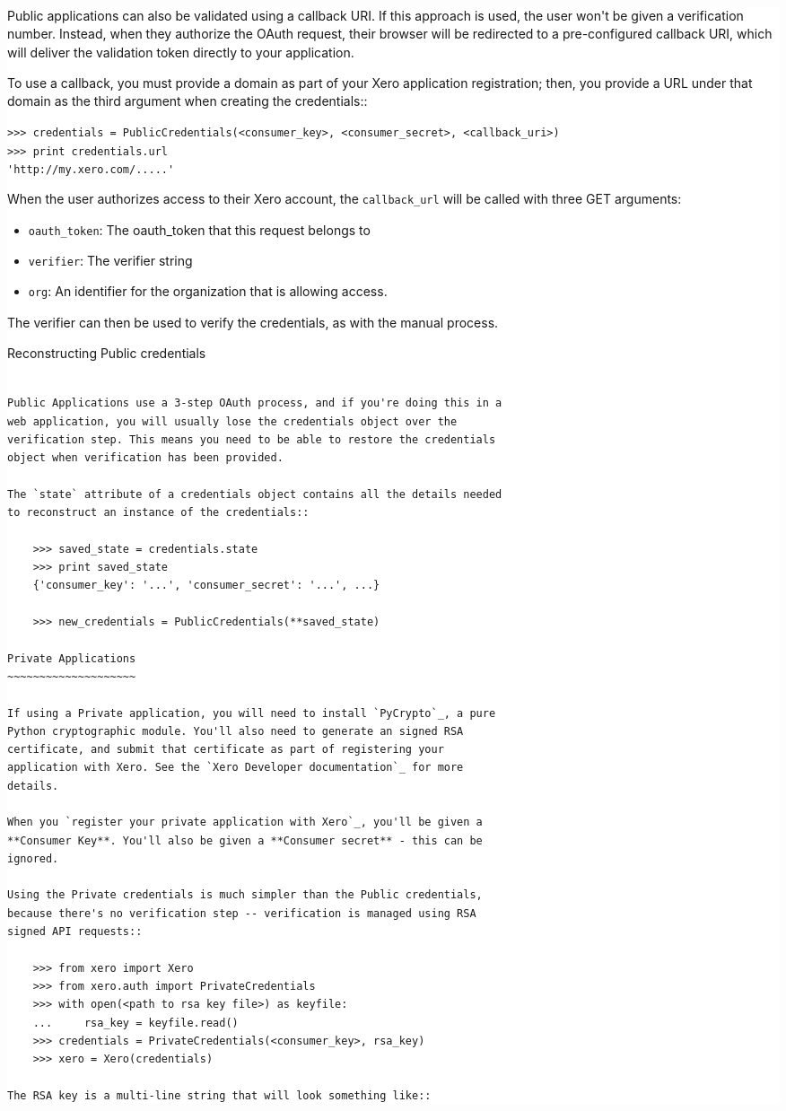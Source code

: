 Public applications can also be validated using a callback URI. If this
approach is used, the user won't be given a verification number. Instead,
when they authorize the OAuth request, their browser will be redirected to
a pre-configured callback URI, which will deliver the validation token
directly to your application.

To use a callback, you must provide a domain as part of your Xero application
registration; then, you provide a URL under that domain as the third argument
when creating the credentials::

    >>> credentials = PublicCredentials(<consumer_key>, <consumer_secret>, <callback_uri>)
    >>> print credentials.url
    'http://my.xero.com/.....'

When the user authorizes access to their Xero account, the `callback_url`
will be called with three GET arguments:

* `oauth_token`: The oauth_token that this request belongs to

* `verifier`: The verifier string

* `org`: An identifier for the organization that is allowing access.

The verifier can then be used to verify the credentials, as with the manual
process.

Reconstructing Public credentials
~~~~~~~~~~~~~~~~~~~~~~~~~~~~~~~~~

Public Applications use a 3-step OAuth process, and if you're doing this in a
web application, you will usually lose the credentials object over the
verification step. This means you need to be able to restore the credentials
object when verification has been provided.

The `state` attribute of a credentials object contains all the details needed
to reconstruct an instance of the credentials::

    >>> saved_state = credentials.state
    >>> print saved_state
    {'consumer_key': '...', 'consumer_secret': '...', ...}

    >>> new_credentials = PublicCredentials(**saved_state)

Private Applications
~~~~~~~~~~~~~~~~~~~~

If using a Private application, you will need to install `PyCrypto`_, a pure
Python cryptographic module. You'll also need to generate an signed RSA
certificate, and submit that certificate as part of registering your
application with Xero. See the `Xero Developer documentation`_ for more
details.

When you `register your private application with Xero`_, you'll be given a
**Consumer Key**. You'll also be given a **Consumer secret** - this can be
ignored.

Using the Private credentials is much simpler than the Public credentials,
because there's no verification step -- verification is managed using RSA
signed API requests::

    >>> from xero import Xero
    >>> from xero.auth import PrivateCredentials
    >>> with open(<path to rsa key file>) as keyfile:
    ...     rsa_key = keyfile.read()
    >>> credentials = PrivateCredentials(<consumer_key>, rsa_key)
    >>> xero = Xero(credentials)

The RSA key is a multi-line string that will look something like::
~~~~~~~~~~~~~~~~~~~~~~~~~~~~~~~~~
